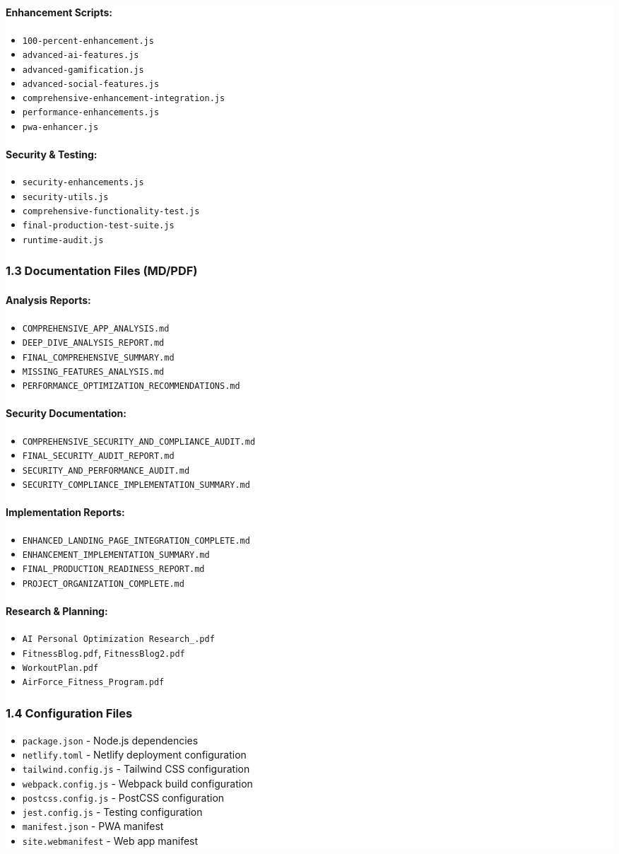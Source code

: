 #### Enhancement Scripts:
- `100-percent-enhancement.js`
- `advanced-ai-features.js`
- `advanced-gamification.js`
- `advanced-social-features.js`
- `comprehensive-enhancement-integration.js`
- `performance-enhancements.js`
- `pwa-enhancer.js`

#### Security & Testing:
- `security-enhancements.js`
- `security-utils.js`
- `comprehensive-functionality-test.js`
- `final-production-test-suite.js`
- `runtime-audit.js`

### 1.3 Documentation Files (MD/PDF)

#### Analysis Reports:
- `COMPREHENSIVE_APP_ANALYSIS.md`
- `DEEP_DIVE_ANALYSIS_REPORT.md`
- `FINAL_COMPREHENSIVE_SUMMARY.md`
- `MISSING_FEATURES_ANALYSIS.md`
- `PERFORMANCE_OPTIMIZATION_RECOMMENDATIONS.md`

#### Security Documentation:
- `COMPREHENSIVE_SECURITY_AND_COMPLIANCE_AUDIT.md`
- `FINAL_SECURITY_AUDIT_REPORT.md`
- `SECURITY_AND_PERFORMANCE_AUDIT.md`
- `SECURITY_COMPLIANCE_IMPLEMENTATION_SUMMARY.md`

#### Implementation Reports:
- `ENHANCED_LANDING_PAGE_INTEGRATION_COMPLETE.md`
- `ENHANCEMENT_IMPLEMENTATION_SUMMARY.md`
- `FINAL_PRODUCTION_READINESS_REPORT.md`
- `PROJECT_ORGANIZATION_COMPLETE.md`

#### Research & Planning:
- `AI Personal Optimization Research_.pdf`
- `FitnessBlog.pdf`, `FitnessBlog2.pdf`
- `WorkoutPlan.pdf`
- `AirForce_Fitness_Program.pdf`

### 1.4 Configuration Files
- `package.json` - Node.js dependencies
- `netlify.toml` - Netlify deployment configuration
- `tailwind.config.js` - Tailwind CSS configuration
- `webpack.config.js` - Webpack build configuration
- `postcss.config.js` - PostCSS configuration
- `jest.config.js` - Testing configuration
- `manifest.json` - PWA manifest
- `site.webmanifest` - Web app manifest
